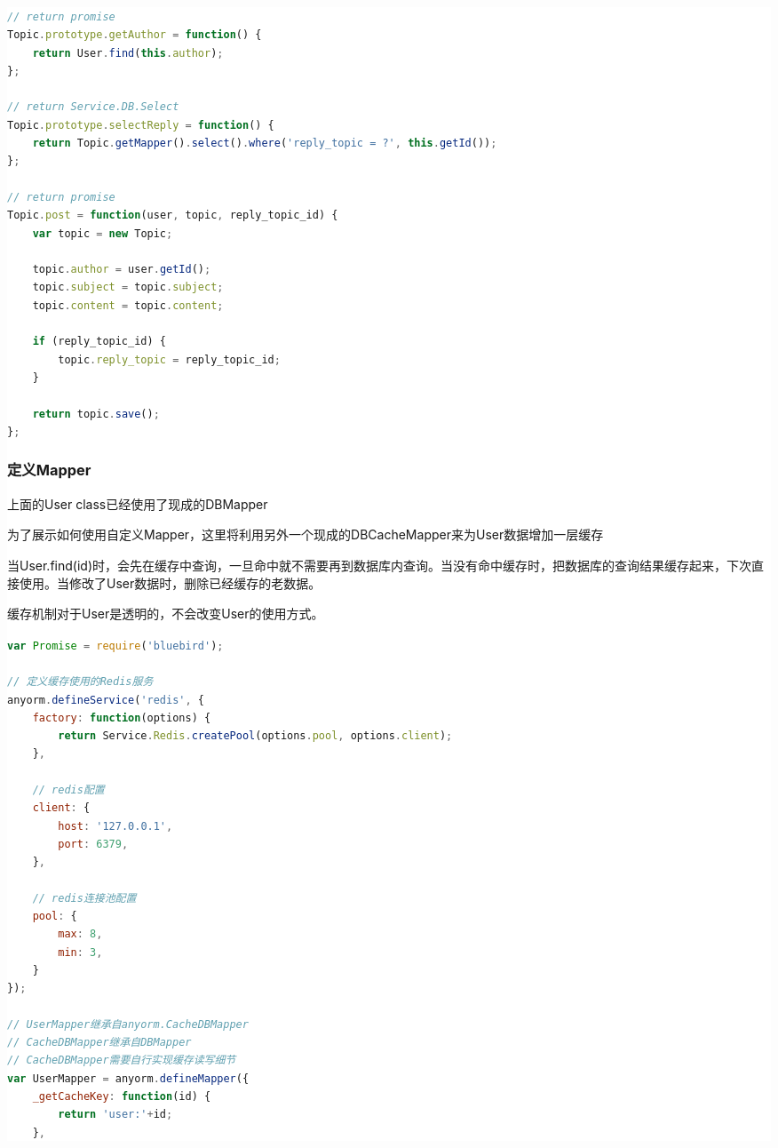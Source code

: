 ``` javascript
// return promise
Topic.prototype.getAuthor = function() {
    return User.find(this.author);
};

// return Service.DB.Select
Topic.prototype.selectReply = function() {
    return Topic.getMapper().select().where('reply_topic = ?', this.getId());
};

// return promise
Topic.post = function(user, topic, reply_topic_id) {
    var topic = new Topic;

    topic.author = user.getId();
    topic.subject = topic.subject;
    topic.content = topic.content;

    if (reply_topic_id) {
        topic.reply_topic = reply_topic_id;
    }

    return topic.save();
};
```

### 定义Mapper

上面的User class已经使用了现成的DBMapper

为了展示如何使用自定义Mapper，这里将利用另外一个现成的DBCacheMapper来为User数据增加一层缓存

当User.find(id)时，会先在缓存中查询，一旦命中就不需要再到数据库内查询。当没有命中缓存时，把数据库的查询结果缓存起来，下次直接使用。当修改了User数据时，删除已经缓存的老数据。

缓存机制对于User是透明的，不会改变User的使用方式。

``` javascript
var Promise = require('bluebird');

// 定义缓存使用的Redis服务
anyorm.defineService('redis', {
    factory: function(options) {
        return Service.Redis.createPool(options.pool, options.client);
    },

    // redis配置
    client: {
        host: '127.0.0.1',
        port: 6379,
    },

    // redis连接池配置
    pool: {
        max: 8,
        min: 3,
    }
});

// UserMapper继承自anyorm.CacheDBMapper
// CacheDBMapper继承自DBMapper
// CacheDBMapper需要自行实现缓存读写细节
var UserMapper = anyorm.defineMapper({
    _getCacheKey: function(id) {
        return 'user:'+id;
    },
```